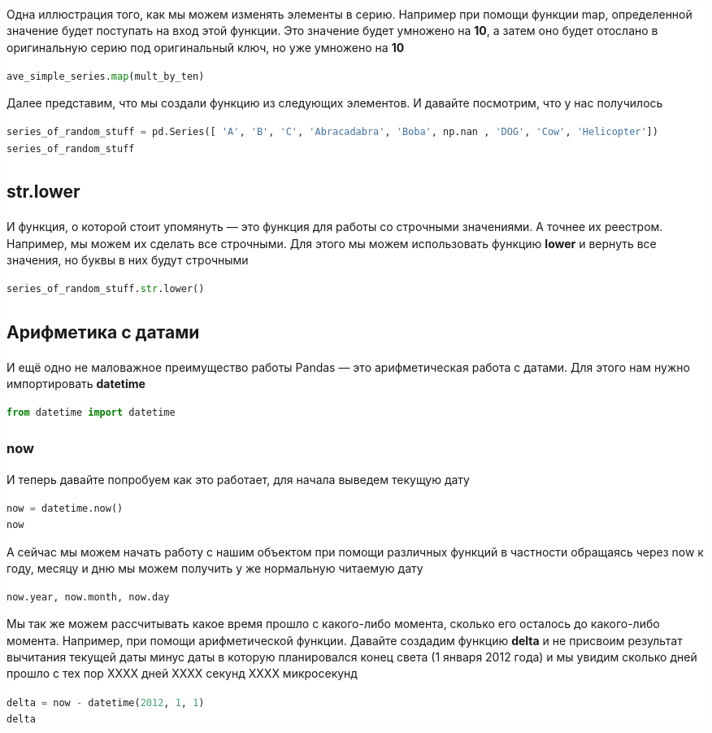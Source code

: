 Одна иллюстрация того, как мы можем изменять элементы в серию. Например при помощи функции map, определенной значение будет поступать на вход этой функции. Это значение будет умножено на **10**, а затем оно будет отослано в оригинальную серию под оригинальный ключ, но уже умножено на **10**

```python
ave_simple_series.map(mult_by_ten)
```

Далее представим, что мы создали функцию из следующих элементов. И давайте посмотрим, что у нас получилось

```python
series_of_random_stuff = pd.Series([ 'A', 'B', 'C', 'Abracadabra', 'Boba', np.nan , 'DOG', 'Cow', 'Helicopter'])
series_of_random_stuff
```

## str.lower

И функция, о которой стоит упомянуть — это функция для работы со строчными значениями. А точнее их реестром. Например, мы можем их сделать все строчными. Для этого мы можем использовать функцию **lower** и вернуть все значения, но буквы в них будут строчными

```python
series_of_random_stuff.str.lower()
```

## Арифметика с датами

И ещё одно не маловажное преимущество работы Pandas — это арифметическая работа с датами. Для этого нам нужно импортировать **datetime**

```python
from datetime import datetime
```

### now

И теперь давайте попробуем как это работает, для начала выведем текущую дату

```python
now = datetime.now()
now
```

А сейчас мы можем начать работу с нашим объектом при помощи различных функций в частности обращаясь через now к году, месяцу и дню мы можем получить у же нормальную читаемую дату

```python
now.year, now.month, now.day
```

Мы так же можем рассчитывать какое время прошло с какого-либо момента, сколько его осталось до какого-либо момента. Например, при помощи арифметической функции. Давайте создадим функцию **delta** и не присвоим результат вычитания текущей даты минус даты в которую планировался конец света (1 января 2012 года) и мы увидим сколько дней прошло с тех пор XXXX дней XXXX секунд XXXX микросекунд

```python
delta = now - datetime(2012, 1, 1)
delta
```
